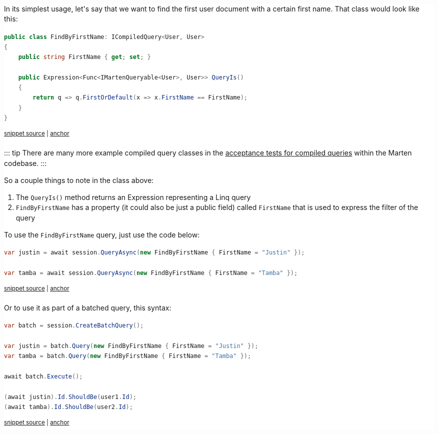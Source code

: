 
In its simplest usage, let's say that we want to find the first user document with a certain first name. That class would look like this:


<a id='snippet-sample_findbyfirstname'></a>
```cs
public class FindByFirstName: ICompiledQuery<User, User>
{
    public string FirstName { get; set; }

    public Expression<Func<IMartenQueryable<User>, User>> QueryIs()
    {
        return q => q.FirstOrDefault(x => x.FirstName == FirstName);
    }
}
```
<sup><a href='https://github.com/JasperFx/marten/blob/master/src/DocumentDbTests/Reading/BatchedQuerying/batched_querying_acceptance_Tests.cs#L100-L112' title='Snippet source file'>snippet source</a> | <a href='#snippet-sample_findbyfirstname' title='Start of snippet'>anchor</a></sup>


::: tip
There are many more example compiled query classes in the [acceptance tests for compiled queries](https://github.com/JasperFx/marten/blob/master/src/LinqTests/Compiled/compiled_queries.cs) within the Marten codebase.
:::

So a couple things to note in the class above:

1. The `QueryIs()` method returns an Expression representing a Linq query
1. `FindByFirstName` has a property (it could also be just a public field) called `FirstName` that is used to express the filter of the query

To use the `FindByFirstName` query, just use the code below:


<a id='snippet-sample_using-compiled-query'></a>
```cs
var justin = await session.QueryAsync(new FindByFirstName { FirstName = "Justin" });

var tamba = await session.QueryAsync(new FindByFirstName { FirstName = "Tamba" });
```
<sup><a href='https://github.com/JasperFx/marten/blob/master/src/DocumentDbTests/Reading/BatchedQuerying/batched_querying_acceptance_Tests.cs#L139-L145' title='Snippet source file'>snippet source</a> | <a href='#snippet-sample_using-compiled-query' title='Start of snippet'>anchor</a></sup>


Or to use it as part of a batched query, this syntax:


<a id='snippet-sample_batch-query-with-compiled-queries'></a>
```cs
var batch = session.CreateBatchQuery();

var justin = batch.Query(new FindByFirstName { FirstName = "Justin" });
var tamba = batch.Query(new FindByFirstName { FirstName = "Tamba" });

await batch.Execute();

(await justin).Id.ShouldBe(user1.Id);
(await tamba).Id.ShouldBe(user2.Id);
```
<sup><a href='https://github.com/JasperFx/marten/blob/master/src/DocumentDbTests/Reading/BatchedQuerying/batched_querying_acceptance_Tests.cs#L119-L131' title='Snippet source file'>snippet source</a> | <a href='#snippet-sample_batch-query-with-compiled-queries' title='Start of snippet'>anchor</a></sup>
